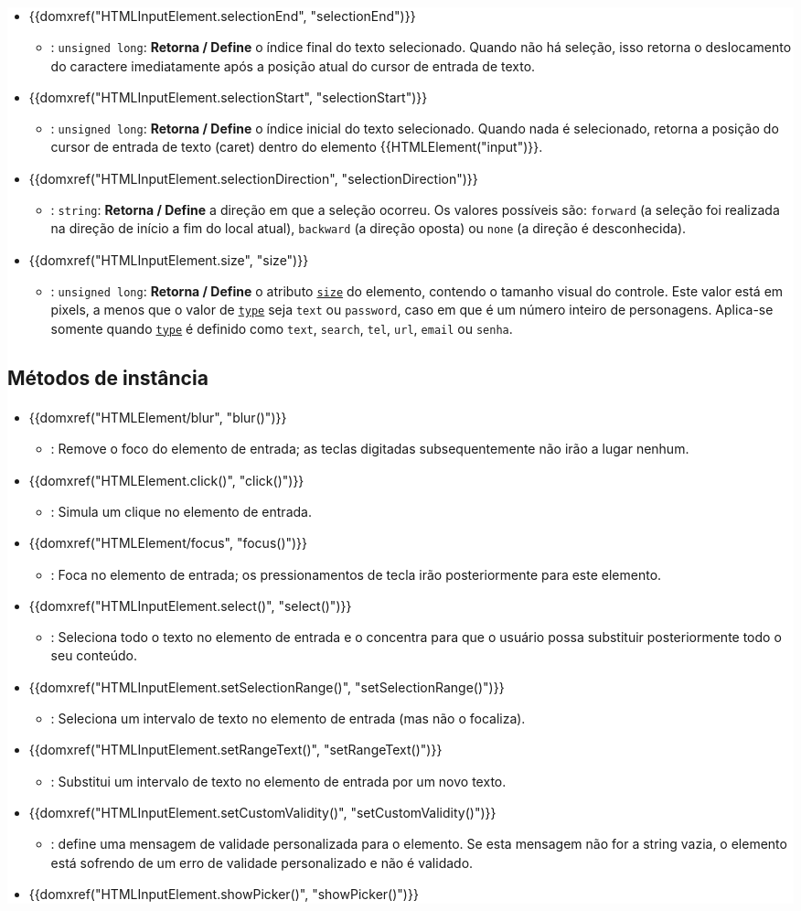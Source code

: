 - {{domxref("HTMLInputElement.selectionEnd", "selectionEnd")}}

  - : `unsigned long`: **Retorna / Define** o índice final do texto selecionado. Quando não há seleção, isso retorna o deslocamento do caractere imediatamente após a posição atual do cursor de entrada de texto.

- {{domxref("HTMLInputElement.selectionStart", "selectionStart")}}

  - : `unsigned long`: **Retorna / Define** o índice inicial do texto selecionado. Quando nada é selecionado, retorna a posição do cursor de entrada de texto (caret) dentro do elemento {{HTMLElement("input")}}.

- {{domxref("HTMLInputElement.selectionDirection", "selectionDirection")}}

  - : `string`: **Retorna / Define** a direção em que a seleção ocorreu. Os valores possíveis são: `forward` (a seleção foi realizada na direção de início a fim do local atual), `backward` (a direção oposta) ou `none` (a direção é desconhecida).

- {{domxref("HTMLInputElement.size", "size")}}
  - : `unsigned long`: **Retorna / Define** o atributo [`size`](/pt-BR/docs/Web/HTML/Element/Input#size) do elemento, contendo o tamanho visual do controle. Este valor está em pixels, a menos que o valor de [`type`](/pt-BR/docs/Web/HTML/Element/Input#type) seja `text` ou `password`, caso em que é um número inteiro de personagens. Aplica-se somente quando [`type`](/pt-BR/docs/Web/HTML/Element/Input#type) é definido como `text`, `search`, `tel`, `url`, `email` ou `senha`.

## Métodos de instância

- {{domxref("HTMLElement/blur", "blur()")}}

  - : Remove o foco do elemento de entrada; as teclas digitadas subsequentemente não irão a lugar nenhum.

- {{domxref("HTMLElement.click()", "click()")}}

  - : Simula um clique no elemento de entrada.

- {{domxref("HTMLElement/focus", "focus()")}}

  - : Foca no elemento de entrada; os pressionamentos de tecla irão posteriormente para este elemento.

- {{domxref("HTMLInputElement.select()", "select()")}}

  - : Seleciona todo o texto no elemento de entrada e o concentra para que o usuário possa substituir posteriormente todo o seu conteúdo.

- {{domxref("HTMLInputElement.setSelectionRange()", "setSelectionRange()")}}

  - : Seleciona um intervalo de texto no elemento de entrada (mas não o focaliza).

- {{domxref("HTMLInputElement.setRangeText()", "setRangeText()")}}

  - : Substitui um intervalo de texto no elemento de entrada por um novo texto.

- {{domxref("HTMLInputElement.setCustomValidity()", "setCustomValidity()")}}

  - : define uma mensagem de validade personalizada para o elemento. Se esta mensagem não for a string vazia, o elemento está sofrendo de um erro de validade personalizado e não é validado.

- {{domxref("HTMLInputElement.showPicker()", "showPicker()")}}
